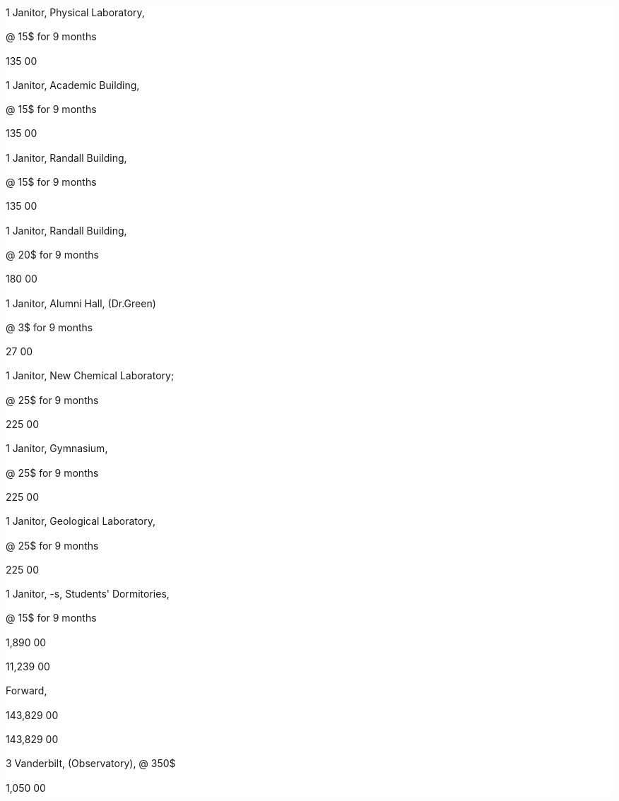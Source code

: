 1 Janitor, Physical Laboratory,

&commat; 15$ for 9 months

135 00

1 Janitor, Academic Building,

&commat; 15$ for 9 months

135 00

1 Janitor, Randall Building,

&commat; 15$ for 9 months

135 00

1 Janitor, Randall Building,

&commat; 20$ for 9 months

180 00

1 Janitor, Alumni Hall, (Dr.Green)

&commat; 3$ for 9 months

27 00

1 Janitor, New Chemical Laboratory;

&commat; 25$ for 9 months

225 00

1 Janitor, Gymnasium,

&commat; 25$ for 9 months

225 00

1 Janitor, Geological Laboratory,

&commat; 25$ for 9 months

225 00

1 Janitor, -s, Students' Dormitories,

&commat; 15$ for 9 months

1,890 00

11,239 00

Forward,

143,829 00

143,829 00

3 Vanderbilt, (Observatory), &commat; 350$

1,050 00
